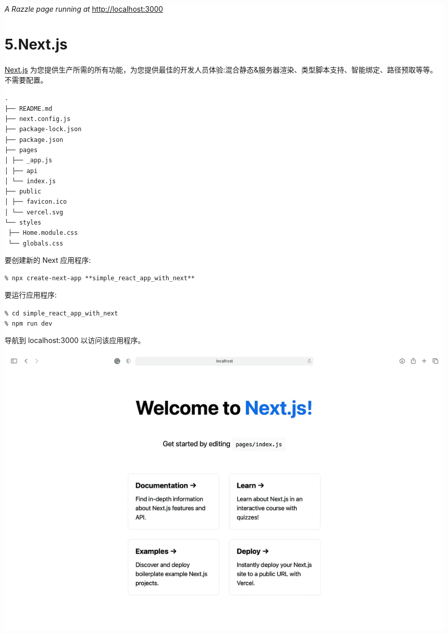 *A Razzle page running at* [http://localhost:3000](http://localhost:3000)

# 5.Next.js

[Next.js](https://nextjs.org/) 为您提供生产所需的所有功能，为您提供最佳的开发人员体验:混合静态&服务器渲染、类型脚本支持、智能绑定、路径预取等等。不需要配置。

```
.
├── README.md
├── next.config.js
├── package-lock.json
├── package.json
├── pages
│ ├── _app.js
│ ├── api
│ └── index.js
├── public
│ ├── favicon.ico
│ └── vercel.svg
└── styles
 ├── Home.module.css
 └── globals.css
```

要创建新的 Next 应用程序:

```
% npx create-next-app **simple_react_app_with_next**
```

要运行应用程序:

```
% cd simple_react_app_with_next
% npm run dev
```

导航到 localhost:3000 以访问该应用程序。

![](img/8e08e64772805d7ab22ffd735ba662cc.png)